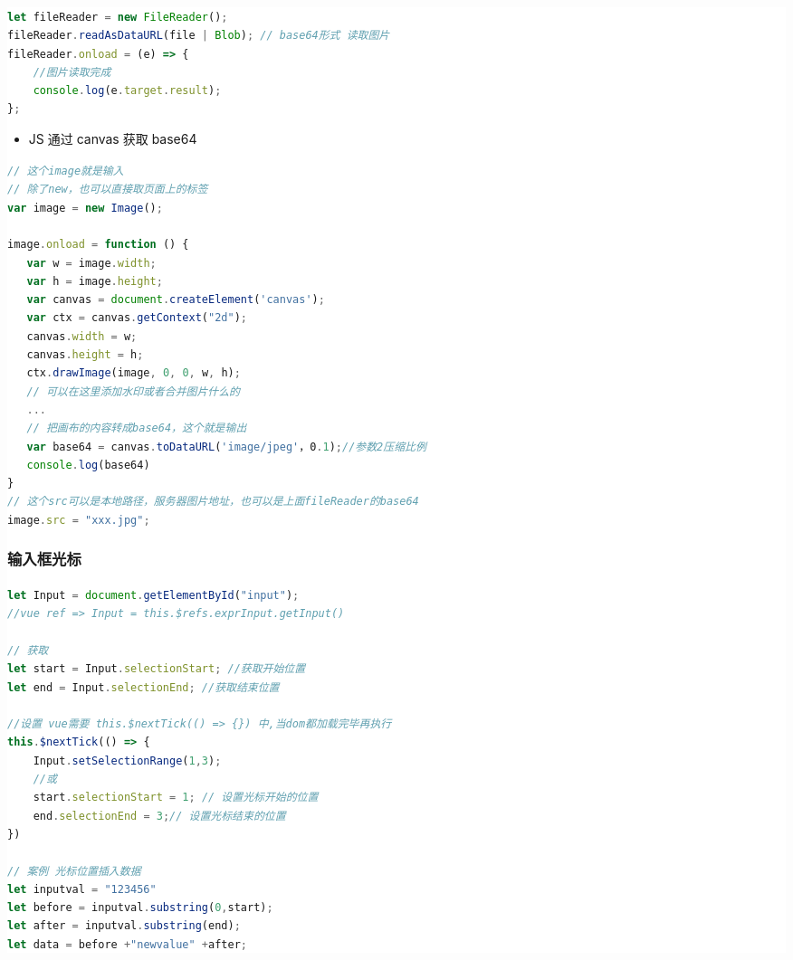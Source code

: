 ```javascript
let fileReader = new FileReader();
fileReader.readAsDataURL(file | Blob); // base64形式 读取图片
fileReader.onload = (e) => {
    //图片读取完成
    console.log(e.target.result);
};
```

-   JS 通过 canvas 获取 base64

```javascript
// 这个image就是输入
// 除了new，也可以直接取页面上的标签
var image = new Image();

image.onload = function () {
   var w = image.width;
   var h = image.height;
   var canvas = document.createElement('canvas');
   var ctx = canvas.getContext("2d");
   canvas.width = w;
   canvas.height = h;
   ctx.drawImage(image, 0, 0, w, h);
   // 可以在这里添加水印或者合并图片什么的
   ...
   // 把画布的内容转成base64，这个就是输出
   var base64 = canvas.toDataURL('image/jpeg'，0.1);//参数2压缩比例
   console.log(base64)
}
// 这个src可以是本地路径，服务器图片地址，也可以是上面fileReader的base64
image.src = "xxx.jpg";
```
### 输入框光标
```javascript
let Input = document.getElementById("input");
//vue ref => Input = this.$refs.exprInput.getInput()

// 获取
let start = Input.selectionStart; //获取开始位置
let end = Input.selectionEnd; //获取结束位置

//设置 vue需要 this.$nextTick(() => {}) 中,当dom都加载完毕再执行
this.$nextTick(() => {
    Input.setSelectionRange(1,3);
    //或
    start.selectionStart = 1; // 设置光标开始的位置
    end.selectionEnd = 3;// 设置光标结束的位置
})

// 案例 光标位置插入数据
let inputval = "123456"
let before = inputval.substring(0,start);
let after = inputval.substring(end);
let data = before +"newvalue" +after;
```
